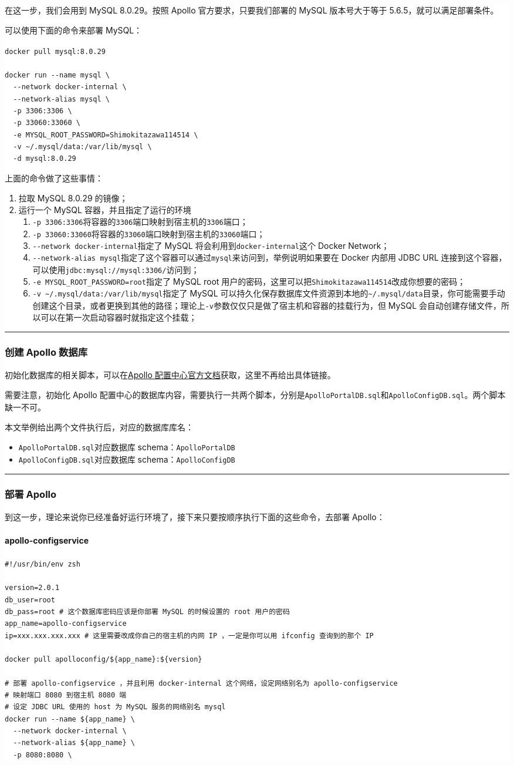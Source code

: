 在这一步，我们会用到 MySQL 8.0.29。按照 Apollo 官方要求，只要我们部署的 MySQL 版本号大于等于 5.6.5，就可以满足部署条件。

可以使用下面的命令来部署 MySQL：

```shell
docker pull mysql:8.0.29

docker run --name mysql \
  --network docker-internal \
  --network-alias mysql \
  -p 3306:3306 \
  -p 33060:33060 \
  -e MYSQL_ROOT_PASSWORD=Shimokitazawa114514 \
  -v ~/.mysql/data:/var/lib/mysql \
  -d mysql:8.0.29
```

上面的命令做了这些事情：

1. 拉取 MySQL 8.0.29 的镜像；
2. 运行一个 MySQL 容器，并且指定了运行的环境
    1. `-p 3306:3306`将容器的`3306`端口映射到宿主机的`3306`端口；
    2. `-p 33060:33060`将容器的`33060`端口映射到宿主机的`33060`端口；
    3. `--network docker-internal`指定了 MySQL 将会利用到`docker-internal`这个 Docker Network；
    4. `--network-alias mysql`指定了这个容器可以通过`mysql`来访问到，举例说明如果要在 Docker 内部用 JDBC URL 连接到这个容器，可以使用`jdbc:mysql://mysql:3306/`访问到；
    5. `-e MYSQL_ROOT_PASSWORD=root`指定了 MySQL root 用户的密码，这里可以把`Shimokitazawa114514`改成你想要的密码；
    6. `-v ~/.mysql/data:/var/lib/mysql`指定了 MySQL 可以持久化保存数据库文件资源到本地的`~/.mysql/data`目录，你可能需要手动创建这个目录，或者更换到其他的路径；理论上`-v`参数仅仅只是做了宿主机和容器的挂载行为，但 MySQL 会自动创建存储文件，所以可以在第一次启动容器时就指定这个挂载；

---

### 创建 Apollo 数据库

初始化数据库的相关脚本，可以在[Apollo 配置中心官方文档](https://www.apolloconfig.com/#/zh/README)获取，这里不再给出具体链接。

需要注意，初始化 Apollo 配置中心的数据库内容，需要执行一共两个脚本，分别是`ApolloPortalDB.sql`和`ApolloConfigDB.sql`。两个脚本缺一不可。

本文举例给出两个文件执行后，对应的数据库库名：

-   `ApolloPortalDB.sql`对应数据库 schema：`ApolloPortalDB`
-   `ApolloConfigDB.sql`对应数据库 schema：`ApolloConfigDB`

---

### 部署 Apollo

到这一步，理论来说你已经准备好运行环境了，接下来只要按顺序执行下面的这些命令，去部署 Apollo：

#### apollo-configservice

```shell
#!/usr/bin/env zsh

version=2.0.1
db_user=root
db_pass=root # 这个数据库密码应该是你部署 MySQL 的时候设置的 root 用户的密码
app_name=apollo-configservice
ip=xxx.xxx.xxx.xxx # 这里需要改成你自己的宿主机的内网 IP ，一定是你可以用 ifconfig 查询到的那个 IP

docker pull apolloconfig/${app_name}:${version}

# 部署 apollo-configservice ，并且利用 docker-internal 这个网络，设定网络别名为 apollo-configservice
# 映射端口 8080 到宿主机 8080 端
# 设定 JDBC URL 使用的 host 为 MySQL 服务的网络别名 mysql
docker run --name ${app_name} \
  --network docker-internal \
  --network-alias ${app_name} \
  -p 8080:8080 \
```